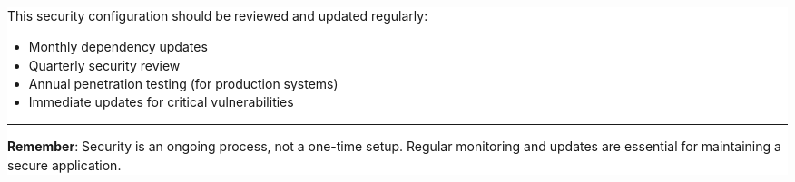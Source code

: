 This security configuration should be reviewed and updated regularly:
- Monthly dependency updates
- Quarterly security review
- Annual penetration testing (for production systems)
- Immediate updates for critical vulnerabilities

---

**Remember**: Security is an ongoing process, not a one-time setup. Regular monitoring and updates are essential for maintaining a secure application.
